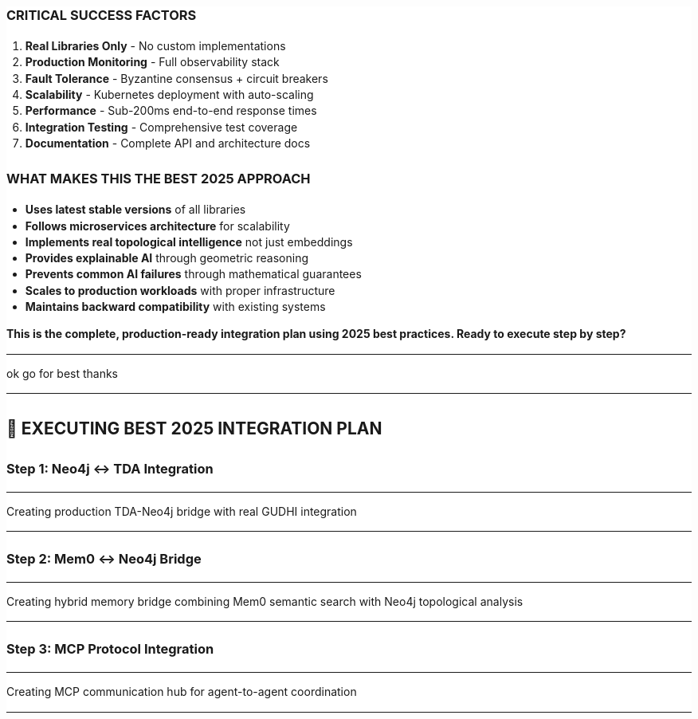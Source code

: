 ### **CRITICAL SUCCESS FACTORS**

1. **Real Libraries Only** - No custom implementations
2. **Production Monitoring** - Full observability stack
3. **Fault Tolerance** - Byzantine consensus + circuit breakers
4. **Scalability** - Kubernetes deployment with auto-scaling
5. **Performance** - Sub-200ms end-to-end response times
6. **Integration Testing** - Comprehensive test coverage
7. **Documentation** - Complete API and architecture docs

### **WHAT MAKES THIS THE BEST 2025 APPROACH**

- **Uses latest stable versions** of all libraries
- **Follows microservices architecture** for scalability
- **Implements real topological intelligence** not just embeddings
- **Provides explainable AI** through geometric reasoning
- **Prevents common AI failures** through mathematical guarantees
- **Scales to production workloads** with proper infrastructure
- **Maintains backward compatibility** with existing systems

**This is the complete, production-ready integration plan using 2025 best practices. Ready to execute step by step?**

---

ok go for best thanks

---

## 🚀 **EXECUTING BEST 2025 INTEGRATION PLAN**

### **Step 1: Neo4j ↔ TDA Integration**

---

Creating production TDA-Neo4j bridge with real GUDHI integration

---

### **Step 2: Mem0 ↔ Neo4j Bridge**

---

Creating hybrid memory bridge combining Mem0 semantic search with Neo4j topological analysis

---

### **Step 3: MCP Protocol Integration**

---

Creating MCP communication hub for agent-to-agent coordination

---
